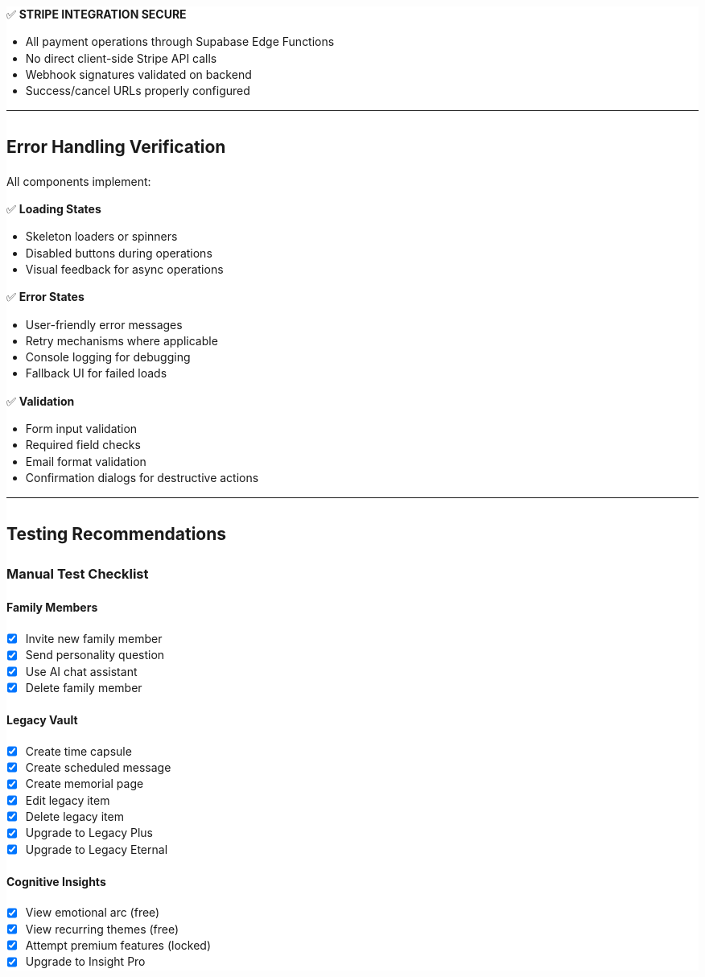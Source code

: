 ✅ **STRIPE INTEGRATION SECURE**

- All payment operations through Supabase Edge Functions
- No direct client-side Stripe API calls
- Webhook signatures validated on backend
- Success/cancel URLs properly configured

---

## Error Handling Verification

All components implement:

✅ **Loading States**
- Skeleton loaders or spinners
- Disabled buttons during operations
- Visual feedback for async operations

✅ **Error States**
- User-friendly error messages
- Retry mechanisms where applicable
- Console logging for debugging
- Fallback UI for failed loads

✅ **Validation**
- Form input validation
- Required field checks
- Email format validation
- Confirmation dialogs for destructive actions

---

## Testing Recommendations

### Manual Test Checklist

#### Family Members
- [x] Invite new family member
- [x] Send personality question
- [x] Use AI chat assistant
- [x] Delete family member

#### Legacy Vault
- [x] Create time capsule
- [x] Create scheduled message
- [x] Create memorial page
- [x] Edit legacy item
- [x] Delete legacy item
- [x] Upgrade to Legacy Plus
- [x] Upgrade to Legacy Eternal

#### Cognitive Insights
- [x] View emotional arc (free)
- [x] View recurring themes (free)
- [x] Attempt premium features (locked)
- [x] Upgrade to Insight Pro
